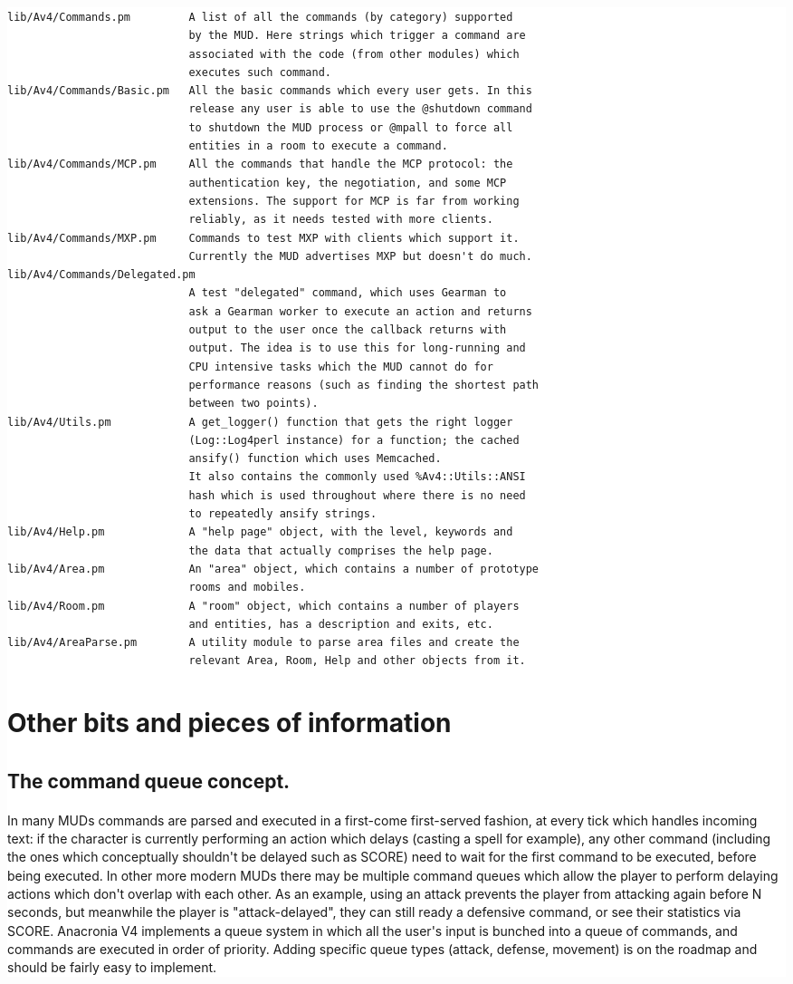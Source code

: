     lib/Av4/Commands.pm         A list of all the commands (by category) supported
                                by the MUD. Here strings which trigger a command are
                                associated with the code (from other modules) which
                                executes such command.
    lib/Av4/Commands/Basic.pm   All the basic commands which every user gets. In this
                                release any user is able to use the @shutdown command
                                to shutdown the MUD process or @mpall to force all
                                entities in a room to execute a command.
    lib/Av4/Commands/MCP.pm     All the commands that handle the MCP protocol: the
                                authentication key, the negotiation, and some MCP
                                extensions. The support for MCP is far from working
                                reliably, as it needs tested with more clients.
    lib/Av4/Commands/MXP.pm     Commands to test MXP with clients which support it.
                                Currently the MUD advertises MXP but doesn't do much.
    lib/Av4/Commands/Delegated.pm
                                A test "delegated" command, which uses Gearman to
                                ask a Gearman worker to execute an action and returns
                                output to the user once the callback returns with
                                output. The idea is to use this for long-running and
                                CPU intensive tasks which the MUD cannot do for
                                performance reasons (such as finding the shortest path
                                between two points).
    lib/Av4/Utils.pm            A get_logger() function that gets the right logger
                                (Log::Log4perl instance) for a function; the cached
                                ansify() function which uses Memcached.
                                It also contains the commonly used %Av4::Utils::ANSI
                                hash which is used throughout where there is no need
                                to repeatedly ansify strings.
    lib/Av4/Help.pm             A "help page" object, with the level, keywords and
                                the data that actually comprises the help page.
    lib/Av4/Area.pm             An "area" object, which contains a number of prototype
                                rooms and mobiles.
    lib/Av4/Room.pm             A "room" object, which contains a number of players
                                and entities, has a description and exits, etc.
    lib/Av4/AreaParse.pm        A utility module to parse area files and create the
                                relevant Area, Room, Help and other objects from it.

Other bits and pieces of information
====================================

The command queue concept.
--------------------------

In many MUDs commands are parsed and executed in a first-come first-served fashion, at
every tick which handles incoming text: if the character is currently performing an
action which delays (casting a spell for example), any other command (including the ones
which conceptually shouldn't be delayed such as SCORE) need to wait for the first
command to be executed, before being executed.
In other more modern MUDs there may be multiple command queues which allow the player
to perform delaying actions which don't overlap with each other. As an example, using
an attack prevents the player from attacking again before N seconds, but meanwhile
the player is "attack-delayed", they can still ready a defensive command, or see
their statistics via SCORE.
Anacronia V4 implements a queue system in which all the user's input is bunched into
a queue of commands, and commands are executed in order of priority. Adding
specific queue types (attack, defense, movement) is on the roadmap and should be
fairly easy to implement.

